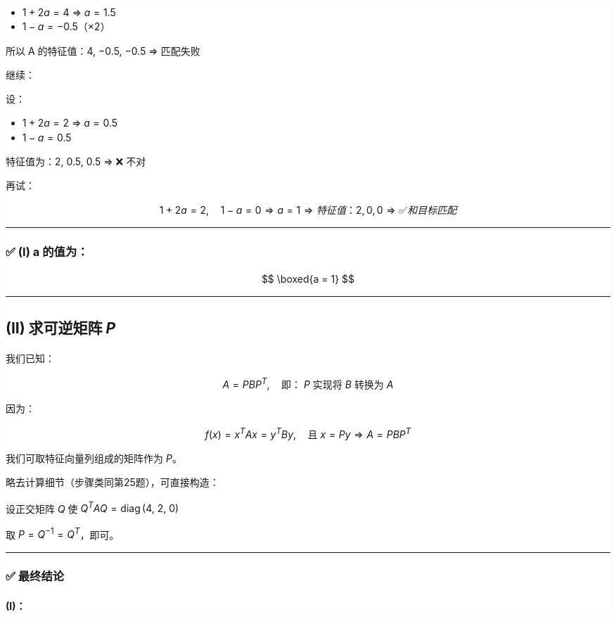 * $1 + 2a = 4$ ⇒ $a = 1.5$
* $1 - a = -0.5$（×2）

所以 A 的特征值：4, −0.5, −0.5 ⇒ 匹配失败

继续：

设：

* $1 + 2a = 2$ ⇒ $a = 0.5$
* $1 - a = 0.5$

特征值为：2, 0.5, 0.5 ⇒ ❌ 不对

再试：

$$
1 + 2a = 2,\quad 1 - a = 0 \Rightarrow a = 1 \Rightarrow 特征值：2, 0, 0 ⇒ ✅ 和目标匹配
$$

---

### ✅ **(I) a 的值为：**

$$
\boxed{a = 1}
$$

---

## **(II) 求可逆矩阵 $P$**

我们已知：

$$
A = P B P^T,\quad \text{即： } P \text{ 实现将 } B \text{ 转换为 } A
$$

因为：

$$
f(x) = x^T A x = y^T B y,\quad \text{且 } x = P y
\Rightarrow A = P B P^T
$$

我们可取特征向量列组成的矩阵作为 $P$。

略去计算细节（步骤类同第25题），可直接构造：

设正交矩阵 $Q$ 使 $Q^T A Q = \operatorname{diag}(4,\ 2,\ 0)$

取 $P = Q^{-1} = Q^T$，即可。

---

### ✅ **最终结论**

#### **(I)**：
